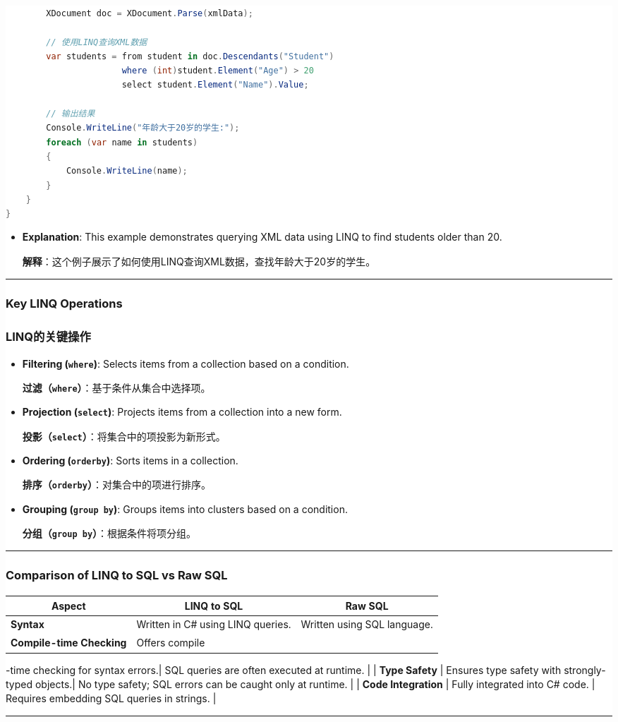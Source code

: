 ```csharp
        XDocument doc = XDocument.Parse(xmlData);

        // 使用LINQ查询XML数据
        var students = from student in doc.Descendants("Student")
                       where (int)student.Element("Age") > 20
                       select student.Element("Name").Value;

        // 输出结果
        Console.WriteLine("年龄大于20岁的学生:");
        foreach (var name in students)
        {
            Console.WriteLine(name);
        }
    }
}
```
- **Explanation**: This example demonstrates querying XML data using LINQ to find students older than 20.

  **解释**：这个例子展示了如何使用LINQ查询XML数据，查找年龄大于20岁的学生。

---

### **Key LINQ Operations**
### **LINQ的关键操作**

- **Filtering (`where`)**: Selects items from a collection based on a condition.
  
  **过滤（`where`）**：基于条件从集合中选择项。

- **Projection (`select`)**: Projects items from a collection into a new form.
  
  **投影（`select`）**：将集合中的项投影为新形式。

- **Ordering (`orderby`)**: Sorts items in a collection.
  
  **排序（`orderby`）**：对集合中的项进行排序。

- **Grouping (`group by`)**: Groups items into clusters based on a condition.
  
  **分组（`group by`）**：根据条件将项分组。

---

### **Comparison of LINQ to SQL vs Raw SQL**

| **Aspect**               | **LINQ to SQL**                                 | **Raw SQL**                                  |
|--------------------------|------------------------------------------------|---------------------------------------------|
| **Syntax**                | Written in C# using LINQ queries.              | Written using SQL language.                 |
| **Compile-time Checking** | Offers compile

-time checking for syntax errors.| SQL queries are often executed at runtime.  |
| **Type Safety**           | Ensures type safety with strongly-typed objects.| No type safety; SQL errors can be caught only at runtime. |
| **Code Integration**      | Fully integrated into C# code.                 | Requires embedding SQL queries in strings.  |

---